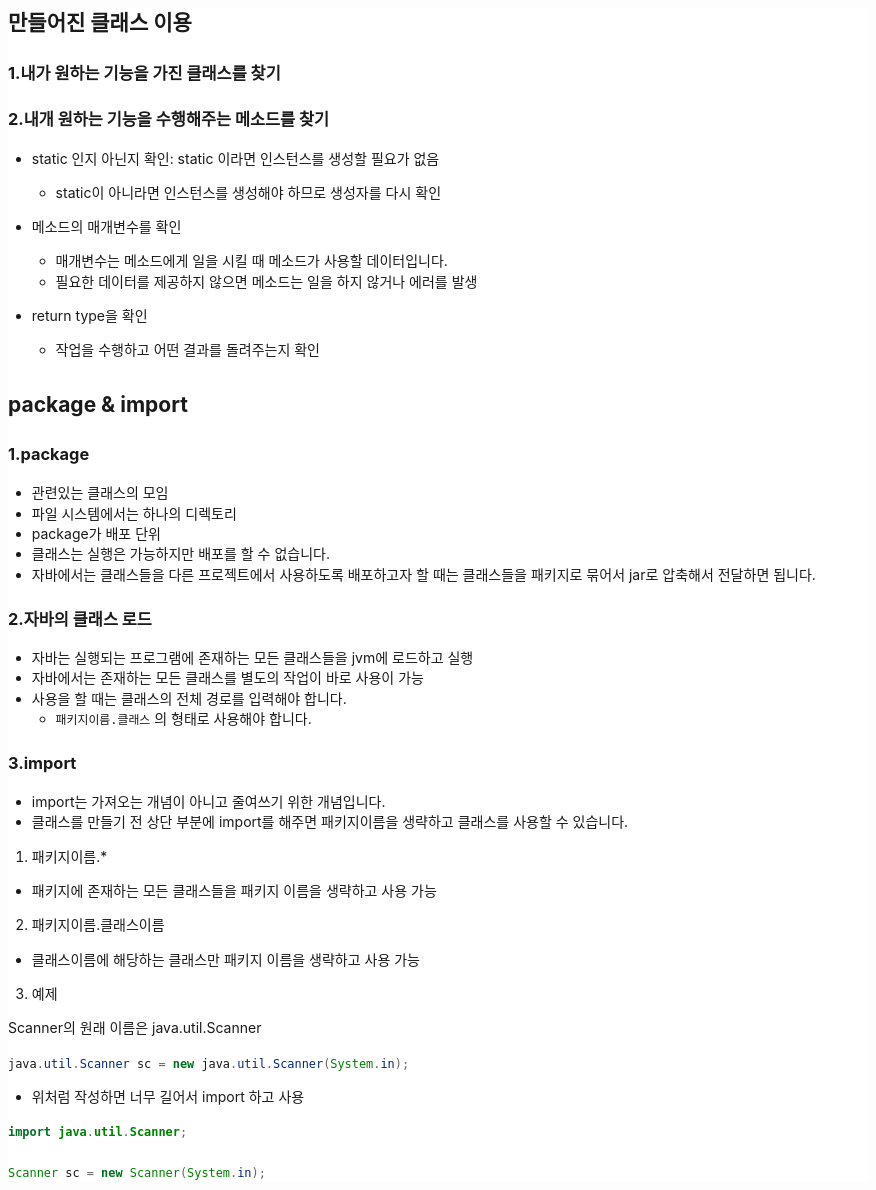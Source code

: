 ## 만들어진 클래스 이용
### 1.내가 원하는 기능을 가진 클래스를 찾기

### 2.내개 원하는 기능을 수행해주는 메소드를 찾기
* static 인지 아닌지 확인: static  이라면 인스턴스를 생성할 필요가 없음
	* static이 아니라면 인스턴스를 생성해야 하므로 생성자를 다시 확인

* 메소드의 매개변수를 확인
	* 매개변수는 메소드에게 일을 시킬 때 메소드가 사용할 데이터입니다.
	* 필요한 데이터를 제공하지 않으면 메소드는 일을 하지 않거나 에러를 발생

* return type을 확인
	* 작업을 수행하고 어떤 결과를 돌려주는지 확인

## package & import
### 1.package
* 관련있는 클래스의 모임
* 파일 시스템에서는 하나의 디렉토리
* package가 배포 단위
* 클래스는 실행은 가능하지만 배포를 할 수 없습니다.
* 자바에서는 클래스들을 다른 프로젝트에서 사용하도록 배포하고자 할 때는 클래스들을 패키지로 묶어서 jar로 압축해서 전달하면 됩니다.

### 2.자바의 클래스 로드
* 자바는 실행되는 프로그램에 존재하는 모든 클래스들을 jvm에 로드하고 실행
* 자바에서는 존재하는 모든 클래스를 별도의 작업이 바로 사용이 가능
* 사용을 할 때는 클래스의 전체 경로를 입력해야 합니다.
	* `패키지이름.클래스` 의 형태로 사용해야 합니다.

### 3.import
* import는 가져오는 개념이 아니고 줄여쓰기 위한 개념입니다.
* 클래스를 만들기 전 상단 부분에 import를 해주면 패키지이름을 생략하고 클래스를 사용할 수 있습니다.

1) 패키지이름.*
* 패키지에 존재하는 모든 클래스들을 패키지 이름을 생략하고 사용 가능

2) 패키지이름.클래스이름
* 클래스이름에 해당하는 클래스만 패키지 이름을 생략하고 사용 가능

3) 예제

Scanner의 원래 이름은 java.util.Scanner

```java
java.util.Scanner sc = new java.util.Scanner(System.in);
```

* 위처럼 작성하면 너무 길어서 import 하고 사용

```java
import java.util.Scanner;

Scanner sc = new Scanner(System.in);
```
